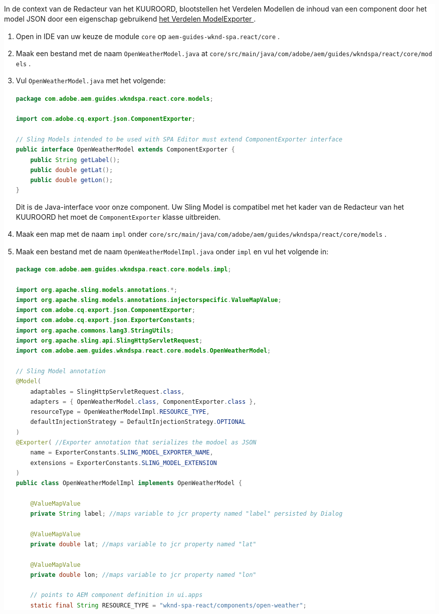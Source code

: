 In de context van de Redacteur van het KUUROORD, blootstellen het Verdelen Modellen de inhoud van een component door het model JSON door een eigenschap gebruikend [&#x200B; het Verdelen ModelExporter &#x200B;](https://experienceleague.adobe.com/docs/experience-manager-learn/foundation/development/develop-sling-model-exporter.html?lang=nl-NL).

1. Open in IDE van uw keuze de module `core` op `aem-guides-wknd-spa.react/core` .
1. Maak een bestand met de naam `OpenWeatherModel.java` at `core/src/main/java/com/adobe/aem/guides/wkndspa/react/core/models` .
1. Vul `OpenWeatherModel.java` met het volgende:

   ```java
   package com.adobe.aem.guides.wkndspa.react.core.models;
   
   import com.adobe.cq.export.json.ComponentExporter;
   
   // Sling Models intended to be used with SPA Editor must extend ComponentExporter interface
   public interface OpenWeatherModel extends ComponentExporter {
       public String getLabel();
       public double getLat();
       public double getLon();
   }
   ```

   Dit is de Java-interface voor onze component. Uw Sling Model is compatibel met het kader van de Redacteur van het KUUROORD het moet de `ComponentExporter` klasse uitbreiden.

1. Maak een map met de naam `impl` onder `core/src/main/java/com/adobe/aem/guides/wkndspa/react/core/models` .
1. Maak een bestand met de naam `OpenWeatherModelImpl.java` onder `impl` en vul het volgende in:

   ```java
   package com.adobe.aem.guides.wkndspa.react.core.models.impl;
   
   import org.apache.sling.models.annotations.*;
   import org.apache.sling.models.annotations.injectorspecific.ValueMapValue;
   import com.adobe.cq.export.json.ComponentExporter;
   import com.adobe.cq.export.json.ExporterConstants;
   import org.apache.commons.lang3.StringUtils;
   import org.apache.sling.api.SlingHttpServletRequest;
   import com.adobe.aem.guides.wkndspa.react.core.models.OpenWeatherModel;
   
   // Sling Model annotation
   @Model(
       adaptables = SlingHttpServletRequest.class, 
       adapters = { OpenWeatherModel.class, ComponentExporter.class }, 
       resourceType = OpenWeatherModelImpl.RESOURCE_TYPE, 
       defaultInjectionStrategy = DefaultInjectionStrategy.OPTIONAL
   )
   @Exporter( //Exporter annotation that serializes the modoel as JSON
       name = ExporterConstants.SLING_MODEL_EXPORTER_NAME, 
       extensions = ExporterConstants.SLING_MODEL_EXTENSION
   )
   public class OpenWeatherModelImpl implements OpenWeatherModel {
   
       @ValueMapValue
       private String label; //maps variable to jcr property named "label" persisted by Dialog
   
       @ValueMapValue
       private double lat; //maps variable to jcr property named "lat"
   
       @ValueMapValue
       private double lon; //maps variable to jcr property named "lon"
   
       // points to AEM component definition in ui.apps
       static final String RESOURCE_TYPE = "wknd-spa-react/components/open-weather";
   
   ```